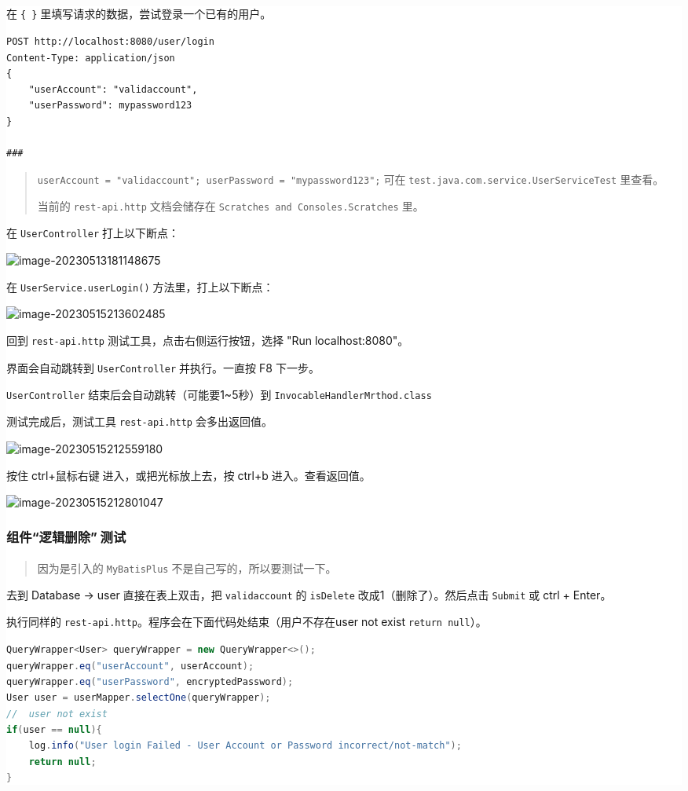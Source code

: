 在 `{ }` 里填写请求的数据，尝试登录一个已有的用户。

```http
POST http://localhost:8080/user/login
Content-Type: application/json
{
	"userAccount": "validaccount",
	"userPassword": mypassword123
}

###
```

> `userAccount = "validaccount"; userPassword = "mypassword123";` 可在 `test.java.com.service.UserServiceTest` 里查看。
>
> 当前的 `rest-api.http` 文档会储存在 `Scratches and Consoles.Scratches` 里。

在 `UserController` 打上以下断点：

![image-20230513181148675](C:\Users\liyua\AppData\Roaming\Typora\typora-user-images\image-20230513181148675.png)

在 `UserService.userLogin()` 方法里，打上以下断点：

![image-20230515213602485](C:\Users\liyua\AppData\Roaming\Typora\typora-user-images\image-20230515213602485.png)

回到 `rest-api.http` 测试工具，点击右侧运行按钮，选择 "Run localhost:8080"。

界面会自动跳转到 `UserController` 并执行。一直按 F8 下一步。

`UserController` 结束后会自动跳转（可能要1~5秒）到 `InvocableHandlerMrthod.class`

测试完成后，测试工具 `rest-api.http` 会多出返回值。

![image-20230515212559180](C:\Users\liyua\AppData\Roaming\Typora\typora-user-images\image-20230515212559180.png)

按住 ctrl+鼠标右键 进入，或把光标放上去，按 ctrl+b 进入。查看返回值。

![image-20230515212801047](C:\Users\liyua\AppData\Roaming\Typora\typora-user-images\image-20230515212801047.png)

### 组件“逻辑删除” 测试

> 因为是引入的 `MyBatisPlus` 不是自己写的，所以要测试一下。

去到 Database -> user 直接在表上双击，把 `validaccount` 的 `isDelete` 改成1（删除了）。然后点击 `Submit` 或 ctrl + Enter。

执行同样的 `rest-api.http`。程序会在下面代码处结束（用户不存在user not exist `return null`）。

```java
QueryWrapper<User> queryWrapper = new QueryWrapper<>();
queryWrapper.eq("userAccount", userAccount);
queryWrapper.eq("userPassword", encryptedPassword);
User user = userMapper.selectOne(queryWrapper);
//  user not exist
if(user == null){
    log.info("User login Failed - User Account or Password incorrect/not-match");
    return null;
}
```
